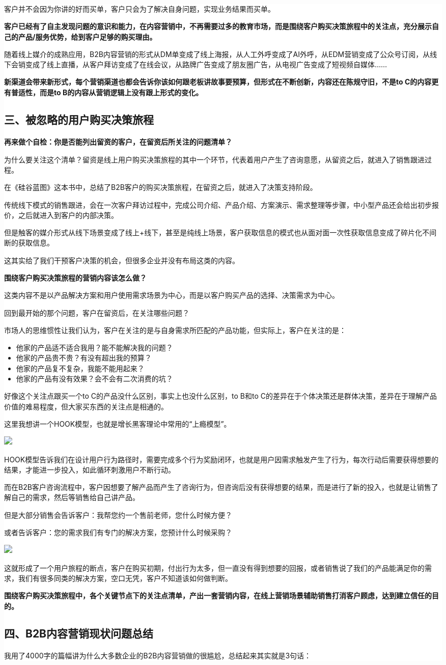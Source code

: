 客户并不会因为你讲的好而买单，客户只会为了解决自身问题，实现业务结果而买单。

**客户已经有了自主发现问题的意识和能力，在内容营销中，不再需要过多的教育市场，而是围绕客户购买决策旅程中的关注点，充分展示自己的产品/服务优势，给到客户足够的购买理由。**

随着线上媒介的成熟应用，B2B内容营销的形式从DM单变成了线上海报，从人工外呼变成了AI外呼，从EDM营销变成了公众号订阅，从线下会销变成了线上直播，从客户拜访变成了在线会议，从路牌广告变成了朋友圈广告，从电视广告变成了短视频自媒体……

**新渠道会带来新形式，每个营销渠道也都会告诉你该如何跟老板讲故事要预算，但形式在不断创新，内容还在陈规守旧，不是to C的内容更有普适性，而是to B的内容从营销逻辑上没有跟上形式的变化。**

## 三、被忽略的用户购买决策旅程

**再来做个自检：你是否能列出留资的客户，在留资后所关注的问题清单？**

为什么要关注这个清单？留资是线上用户购买决策旅程的其中一个环节，代表着用户产生了咨询意愿，从留资之后，就进入了销售跟进过程。

在《硅谷蓝图》这本书中，总结了B2B客户的购买决策旅程，在留资之后，就进入了决策支持阶段。

传统线下模式的销售跟进，会在一次客户拜访过程中，完成公司介绍、产品介绍、方案演示、需求整理等步骤，中小型产品还会给出初步报价，之后就进入到客户的内部决策。

但是触客的媒介形式从线下场景变成了线上+线下，甚至是纯线上场景，客户获取信息的模式也从面对面一次性获取信息变成了碎片化不间断的获取信息。

这其实给了我们干预客户决策的机会，但很多企业并没有布局这类的内容。

**围绕客户购买决策旅程的营销内容该怎么做？**

这类内容不是以产品解决方案和用户使用需求场景为中心，而是以客户购买产品的选择、决策需求为中心。

回到最开始的那个问题，客户在留资后，在关注哪些问题？

市场人的思维惯性让我们认为，客户在关注的是与自身需求所匹配的产品功能，但实际上，客户在关注的是：

*   他家的产品适不适合我用？能不能解决我的问题？
*   他家的产品贵不贵？有没有超出我的预算？
*   他家的产品复不复杂，我能不能用起来？
*   他家的产品有没有效果？会不会有二次消费的坑？

好像这个关注点跟买一个to C的产品没什么区别，事实上也没什么区别，to B和to C的差异在于个体决策还是群体决策，差异在于理解产品价值的难易程度，但大家买东西的关注点是相通的。

这里我想讲一个HOOK模型，也就是增长黑客理论中常用的“上瘾模型”。

![](https://image.woshipm.com/2024/07/03/441f738a-3951-11ef-afcb-00163e0b5ff3.png)

HOOK模型告诉我们在设计用户行为路径时，需要完成多个行为奖励闭环，也就是用户因需求触发产生了行为，每次行动后需要获得想要的结果，才能进一步投入，如此循环刺激用户不断行动。

而在B2B客户咨询流程中，客户因想要了解产品而产生了咨询行为，但咨询后没有获得想要的结果，而是进行了新的投入，也就是让销售了解自己的需求，然后等销售给自己讲产品。

但是大部分销售会告诉客户：我帮您约一个售前老师，您什么时候方便？

或者告诉客户：您的需求我们有专门的解决方案，您预计什么时候采购？

![](https://image.woshipm.com/2024/07/03/449b506c-3952-11ef-afcb-00163e0b5ff3.png)

这就形成了一个用户旅程的断点，客户在购买初期，付出行为太多，但一直没有得到想要的回报，或者销售说了我们的产品能满足你的需求，我们有很多同类的解决方案，空口无凭，客户不知道该如何做判断。

**围绕客户购买决策旅程中，各个关键节点下的关注点清单，产出一套营销内容，在线上营销场景辅助销售打消客户顾虑，达到建立信任的目的。**

## 四、B2B内容营销现状问题总结

我用了4000字的篇幅讲为什么大多数企业的B2B内容营销做的很尴尬，总结起来其实就是3句话：
